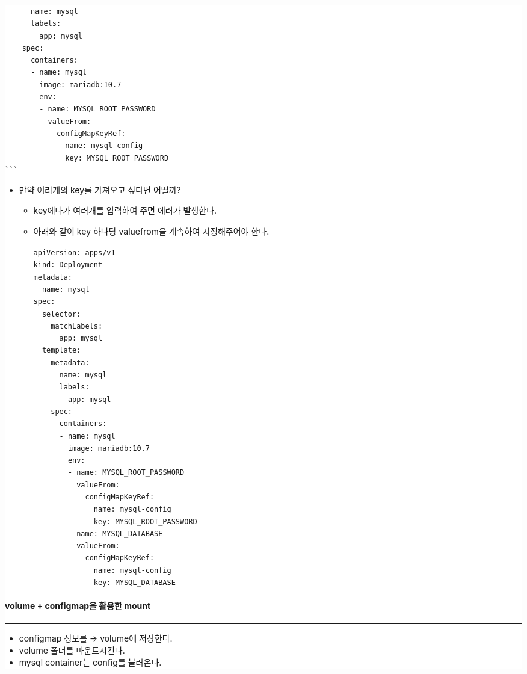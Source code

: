           name: mysql
          labels:
            app: mysql
        spec:
          containers:
          - name: mysql
            image: mariadb:10.7
            env:
            - name: MYSQL_ROOT_PASSWORD
              valueFrom:
                configMapKeyRef:
                  name: mysql-config
                  key: MYSQL_ROOT_PASSWORD
    ```
    
- 만약 여러개의 key를 가져오고 싶다면 어떨까?
    - key에다가 여러개를 입력하여 주면 에러가 발생한다.
    - 아래와 같이 key 하나당 valuefrom을 계속하여 지정해주어야 한다.
        
        ```bash
        apiVersion: apps/v1
        kind: Deployment
        metadata:
          name: mysql
        spec:
          selector:
            matchLabels:
              app: mysql
          template:
            metadata:
              name: mysql
              labels:
                app: mysql
            spec:
              containers:
              - name: mysql
                image: mariadb:10.7
                env:
                - name: MYSQL_ROOT_PASSWORD
                  valueFrom:
                    configMapKeyRef:
                      name: mysql-config
                      key: MYSQL_ROOT_PASSWORD
                - name: MYSQL_DATABASE
                  valueFrom:
                    configMapKeyRef:
                      name: mysql-config
                      key: MYSQL_DATABASE
        ```
        

#### volume + configmap을 활용한 mount
---
- configmap 정보를 → volume에 저장한다.
- volume 폴더를 마운트시킨다.
- mysql container는 config를 불러온다.
    